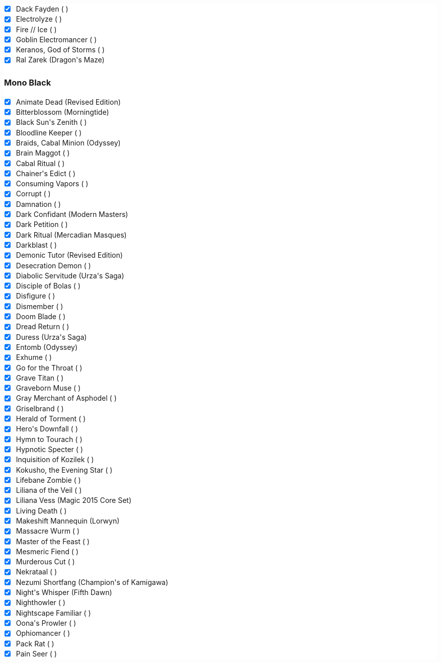   - [x] Dack Fayden ( )
  - [x] Electrolyze ( )
  - [x] Fire // Ice ( )
  - [x] Goblin Electromancer ( )
  - [x] Keranos, God of Storms ( )
  - [x] Ral Zarek (Dragon's Maze)

### Mono Black

  - [x] Animate Dead (Revised Edition)
  - [x] Bitterblossom (Morningtide)
  - [x] Black Sun's Zenith ( )
  - [x] Bloodline Keeper ( )
  - [x] Braids, Cabal Minion (Odyssey)
  - [x] Brain Maggot ( )
  - [x] Cabal Ritual ( )
  - [x] Chainer's Edict ( )
  - [x] Consuming Vapors ( )
  - [x] Corrupt ( )
  - [x] Damnation ( )
  - [x] Dark Confidant (Modern Masters)
  - [x] Dark Petition ( )
  - [x] Dark Ritual (Mercadian Masques)
  - [x] Darkblast ( )
  - [x] Demonic Tutor (Revised Edition)
  - [x] Desecration Demon ( )
  - [x] Diabolic Servitude (Urza's Saga)
  - [x] Disciple of Bolas ( )
  - [x] Disfigure ( )
  - [x] Dismember ( )
  - [x] Doom Blade ( )
  - [x] Dread Return ( )
  - [x] Duress (Urza's Saga)
  - [x] Entomb (Odyssey)
  - [x] Exhume ( )
  - [x] Go for the Throat ( )
  - [x] Grave Titan ( )
  - [x] Graveborn Muse ( )
  - [x] Gray Merchant of Asphodel ( )
  - [x] Griselbrand ( )
  - [x] Herald of Torment ( )
  - [x] Hero's Downfall ( )
  - [x] Hymn to Tourach ( )
  - [x] Hypnotic Specter ( )
  - [x] Inquisition of Kozilek ( )
  - [x] Kokusho, the Evening Star ( )
  - [x] Lifebane Zombie ( )
  - [x] Liliana of the Veil ( )
  - [x] Liliana Vess (Magic 2015 Core Set)
  - [x] Living Death ( )
  - [x] Makeshift Mannequin (Lorwyn)
  - [x] Massacre Wurm ( )
  - [x] Master of the Feast ( )
  - [x] Mesmeric Fiend ( )
  - [x] Murderous Cut ( )
  - [x] Nekrataal ( )
  - [x] Nezumi Shortfang (Champion's of Kamigawa)
  - [x] Night's Whisper (Fifth Dawn)
  - [x] Nighthowler ( )
  - [x] Nightscape Familiar ( )
  - [x] Oona's Prowler ( )
  - [x] Ophiomancer ( )
  - [x] Pack Rat ( )
  - [x] Pain Seer ( )